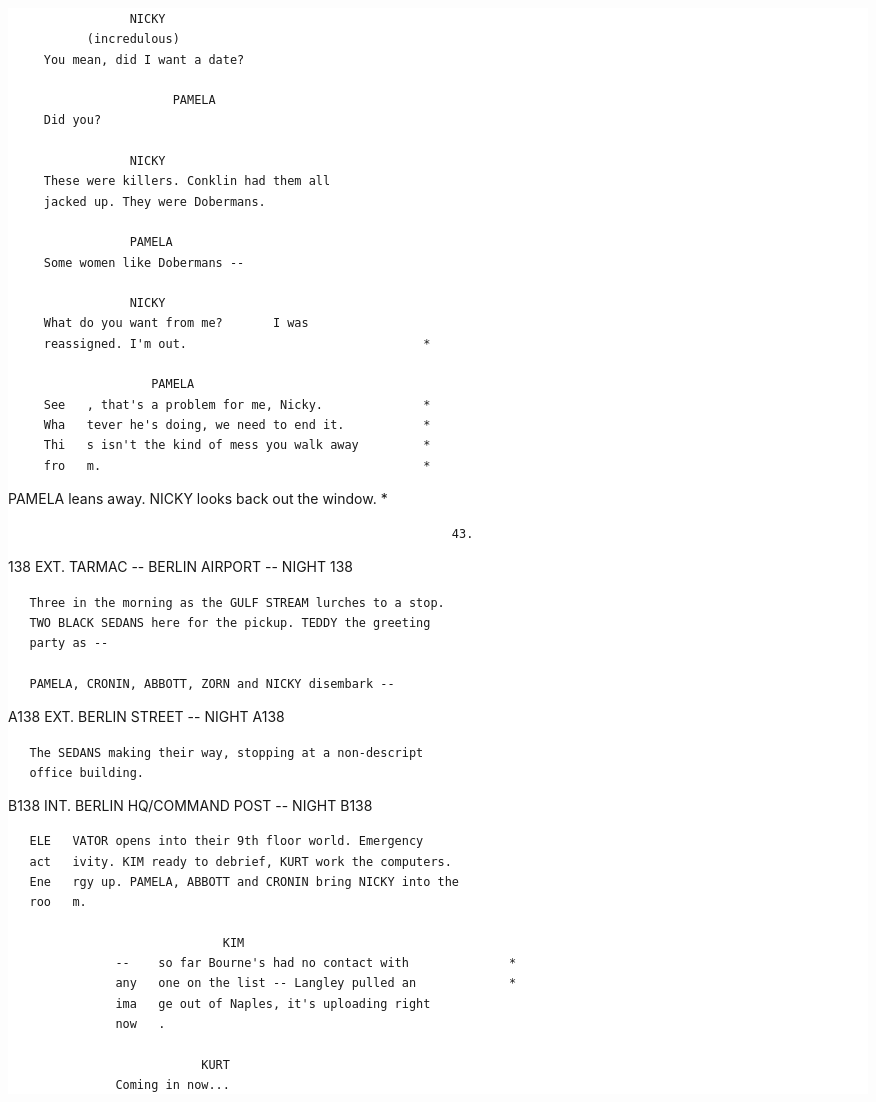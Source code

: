                      NICKY
               (incredulous)
         You mean, did I want a date?

                           PAMELA
         Did you?

                     NICKY
         These were killers. Conklin had them all
         jacked up. They were Dobermans.

                     PAMELA
         Some women like Dobermans --

                     NICKY
         What do you want from me?       I was
         reassigned. I'm out.                                 *

                        PAMELA
         See   , that's a problem for me, Nicky.              *
         Wha   tever he's doing, we need to end it.           *
         Thi   s isn't the kind of mess you walk away         *
         fro   m.                                             *

PAMELA leans away.   NICKY looks back out the window.         *

                                                                  43.


138    EXT. TARMAC -- BERLIN AIRPORT -- NIGHT                       138

       Three in the morning as the GULF STREAM lurches to a stop.
       TWO BLACK SEDANS here for the pickup. TEDDY the greeting
       party as --

       PAMELA, CRONIN, ABBOTT, ZORN and NICKY disembark --


A138   EXT. BERLIN STREET -- NIGHT                                 A138

       The SEDANS making their way, stopping at a non-descript
       office building.


B138   INT. BERLIN HQ/COMMAND POST -- NIGHT                        B138

       ELE   VATOR opens into their 9th floor world. Emergency
       act   ivity. KIM ready to debrief, KURT work the computers.
       Ene   rgy up. PAMELA, ABBOTT and CRONIN bring NICKY into the
       roo   m.

                                  KIM
                   --    so far Bourne's had no contact with              *
                   any   one on the list -- Langley pulled an             *
                   ima   ge out of Naples, it's uploading right
                   now   .

                               KURT
                   Coming in now...
